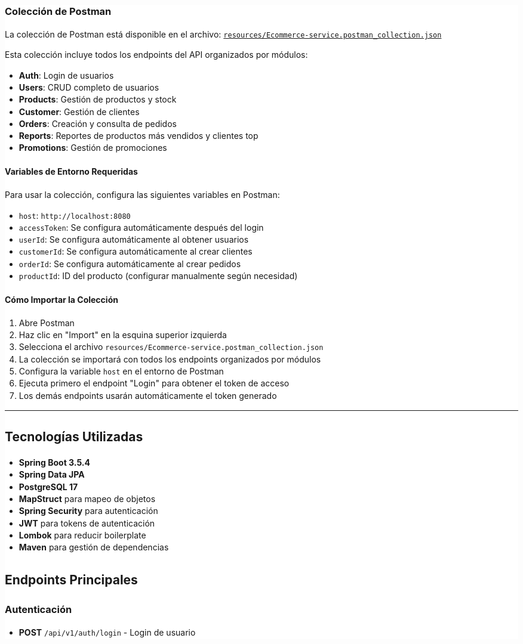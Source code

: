 ### Colección de Postman

La colección de Postman está disponible en el archivo: [`resources/Ecommerce-service.postman_collection.json`](resources/Ecommerce-service.postman_collection.json)

Esta colección incluye todos los endpoints del API organizados por módulos:

- **Auth**: Login de usuarios
- **Users**: CRUD completo de usuarios
- **Products**: Gestión de productos y stock
- **Customer**: Gestión de clientes
- **Orders**: Creación y consulta de pedidos
- **Reports**: Reportes de productos más vendidos y clientes top
- **Promotions**: Gestión de promociones

#### Variables de Entorno Requeridas

Para usar la colección, configura las siguientes variables en Postman:

- `host`: `http://localhost:8080`
- `accessToken`: Se configura automáticamente después del login
- `userId`: Se configura automáticamente al obtener usuarios
- `customerId`: Se configura automáticamente al crear clientes
- `orderId`: Se configura automáticamente al crear pedidos
- `productId`: ID del producto (configurar manualmente según necesidad)

#### Cómo Importar la Colección

1. Abre Postman
2. Haz clic en "Import" en la esquina superior izquierda
3. Selecciona el archivo `resources/Ecommerce-service.postman_collection.json`
4. La colección se importará con todos los endpoints organizados por módulos
5. Configura la variable `host` en el entorno de Postman
6. Ejecuta primero el endpoint "Login" para obtener el token de acceso
7. Los demás endpoints usarán automáticamente el token generado

---

## Tecnologías Utilizadas

- **Spring Boot 3.5.4**
- **Spring Data JPA**
- **PostgreSQL 17**
- **MapStruct** para mapeo de objetos
- **Spring Security** para autenticación
- **JWT** para tokens de autenticación
- **Lombok** para reducir boilerplate
- **Maven** para gestión de dependencias

## Endpoints Principales

### Autenticación
- **POST** `/api/v1/auth/login` - Login de usuario
